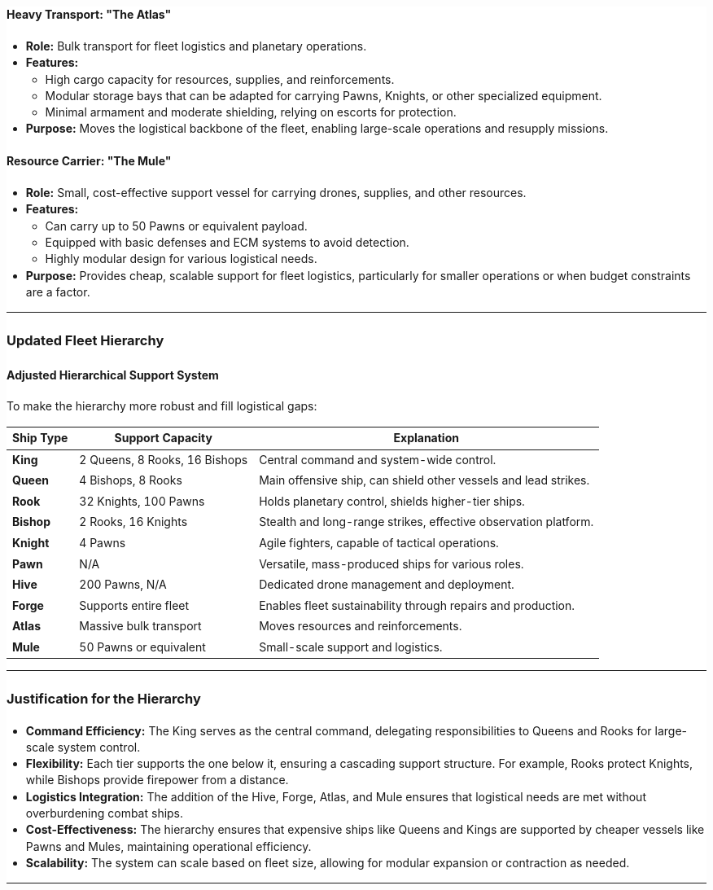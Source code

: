 #### **Heavy Transport: "The Atlas"**
- **Role:** Bulk transport for fleet logistics and planetary operations.
- **Features:**
    - High cargo capacity for resources, supplies, and reinforcements.
    - Modular storage bays that can be adapted for carrying Pawns, Knights, or other specialized equipment.
    - Minimal armament and moderate shielding, relying on escorts for protection.
- **Purpose:** Moves the logistical backbone of the fleet, enabling large-scale operations and resupply missions.

#### **Resource Carrier: "The Mule"**
- **Role:** Small, cost-effective support vessel for carrying drones, supplies, and other resources.
- **Features:**
    - Can carry up to 50 Pawns or equivalent payload.
    - Equipped with basic defenses and ECM systems to avoid detection.
    - Highly modular design for various logistical needs.
- **Purpose:** Provides cheap, scalable support for fleet logistics, particularly for smaller operations or when budget constraints are a factor.

---

### Updated Fleet Hierarchy

#### Adjusted Hierarchical Support System
To make the hierarchy more robust and fill logistical gaps:

| Ship Type | Support Capacity | Explanation |  
|-----------|------------------|-------------|  
| **King**  | 2 Queens, 8 Rooks, 16 Bishops | Central command and system-wide control. |  
| **Queen** | 4 Bishops, 8 Rooks | Main offensive ship, can shield other vessels and lead strikes. |  
| **Rook**  | 32 Knights, 100 Pawns | Holds planetary control, shields higher-tier ships. |  
| **Bishop**| 2 Rooks, 16 Knights | Stealth and long-range strikes, effective observation platform. |  
| **Knight**| 4 Pawns | Agile fighters, capable of tactical operations. |  
| **Pawn**  | N/A | Versatile, mass-produced ships for various roles. |  
| **Hive**  | 200 Pawns, N/A | Dedicated drone management and deployment. |  
| **Forge** | Supports entire fleet | Enables fleet sustainability through repairs and production. |  
| **Atlas** | Massive bulk transport | Moves resources and reinforcements. |  
| **Mule**  | 50 Pawns or equivalent | Small-scale support and logistics. |

---

### Justification for the Hierarchy

- **Command Efficiency:** The King serves as the central command, delegating responsibilities to Queens and Rooks for large-scale system control.
- **Flexibility:** Each tier supports the one below it, ensuring a cascading support structure. For example, Rooks protect Knights, while Bishops provide firepower from a distance.
- **Logistics Integration:** The addition of the Hive, Forge, Atlas, and Mule ensures that logistical needs are met without overburdening combat ships.
- **Cost-Effectiveness:** The hierarchy ensures that expensive ships like Queens and Kings are supported by cheaper vessels like Pawns and Mules, maintaining operational efficiency.
- **Scalability:** The system can scale based on fleet size, allowing for modular expansion or contraction as needed.

---